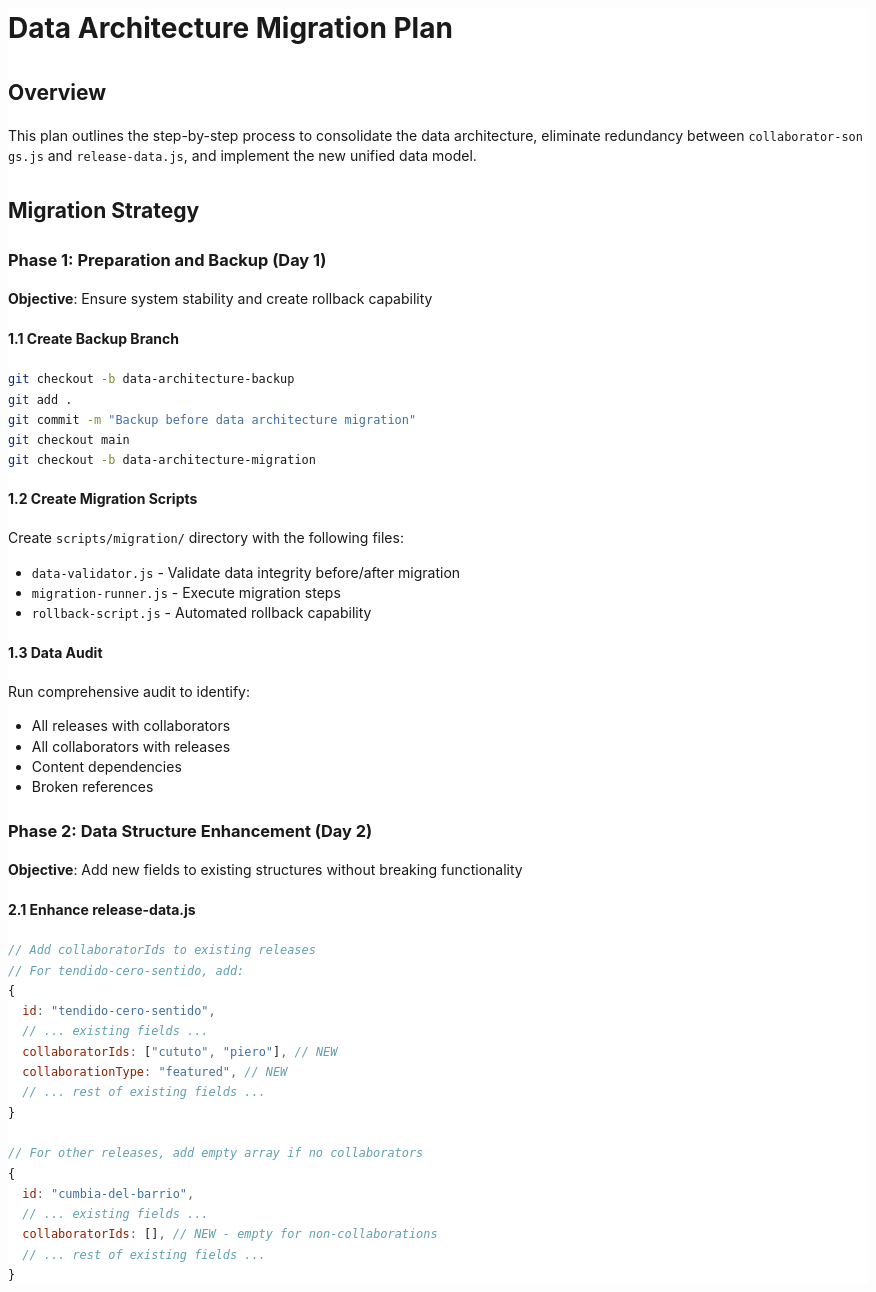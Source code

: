 # Data Architecture Migration Plan

## Overview
This plan outlines the step-by-step process to consolidate the data architecture, eliminate redundancy between `collaborator-songs.js` and `release-data.js`, and implement the new unified data model.

## Migration Strategy

### Phase 1: Preparation and Backup (Day 1)
**Objective**: Ensure system stability and create rollback capability

#### 1.1 Create Backup Branch
```bash
git checkout -b data-architecture-backup
git add .
git commit -m "Backup before data architecture migration"
git checkout main
git checkout -b data-architecture-migration
```

#### 1.2 Create Migration Scripts
Create `scripts/migration/` directory with the following files:
- `data-validator.js` - Validate data integrity before/after migration
- `migration-runner.js` - Execute migration steps
- `rollback-script.js` - Automated rollback capability

#### 1.3 Data Audit
Run comprehensive audit to identify:
- All releases with collaborators
- All collaborators with releases
- Content dependencies
- Broken references

### Phase 2: Data Structure Enhancement (Day 2)
**Objective**: Add new fields to existing structures without breaking functionality

#### 2.1 Enhance release-data.js
```javascript
// Add collaboratorIds to existing releases
// For tendido-cero-sentido, add:
{
  id: "tendido-cero-sentido",
  // ... existing fields ...
  collaboratorIds: ["cututo", "piero"], // NEW
  collaborationType: "featured", // NEW
  // ... rest of existing fields ...
}

// For other releases, add empty array if no collaborators
{
  id: "cumbia-del-barrio",
  // ... existing fields ...
  collaboratorIds: [], // NEW - empty for non-collaborations
  // ... rest of existing fields ...
}
```
